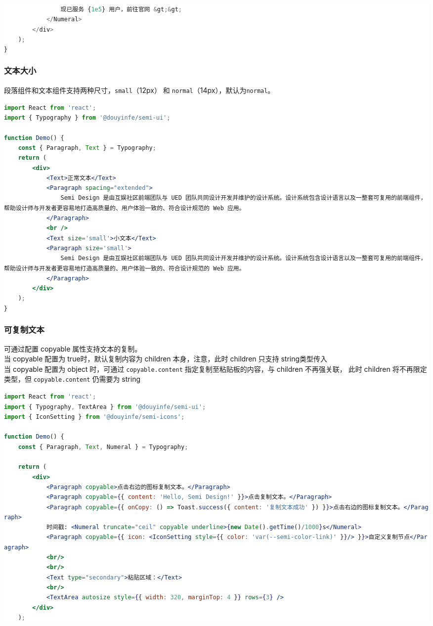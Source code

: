 ```jsx live=true
                现已服务 {1e5} 用户，前往官网 &gt;&gt;
            </Numeral>
        </div>
    );
}
```

### 文本大小
段落组件和文本组件支持两种尺寸，`small`（12px） 和 `normal`（14px），默认为`normal`。
```jsx live=true
import React from 'react';
import { Typography } from '@douyinfe/semi-ui';

function Demo() {
    const { Paragraph, Text } = Typography;
    return (
        <div>
            <Text>正常文本</Text>
            <Paragraph spacing="extended">
                Semi Design 是由互娱社区前端团队与 UED 团队共同设计开发并维护的设计系统。设计系统包含设计语言以及一整套可复用的前端组件，帮助设计师与开发者更容易地打造高质量的、用户体验一致的、符合设计规范的 Web 应用。
            </Paragraph>
            <br />
            <Text size='small'>小文本</Text>
            <Paragraph size='small'>
                Semi Design 是由互娱社区前端团队与 UED 团队共同设计开发并维护的设计系统。设计系统包含设计语言以及一整套可复用的前端组件，帮助设计师与开发者更容易地打造高质量的、用户体验一致的、符合设计规范的 Web 应用。
            </Paragraph>
        </div>
    );
}
```

### 可复制文本
可通过配置 copyable 属性支持文本的复制。  
当 copyable 配置为 true时，默认复制内容为 children 本身，注意，此时 children 只支持 string类型传入    
当 copyable 配置为 object 时，可通过 `copyable.content` 指定复制至粘贴板的内容，与 children 不再强关联， 此时 children 将不再限定类型，但 `copyable.content` 仍需要为 string    

```jsx live=true
import React from 'react';
import { Typography, TextArea } from '@douyinfe/semi-ui';
import { IconSetting } from '@douyinfe/semi-icons';

function Demo() {
    const { Paragraph, Text, Numeral } = Typography;

    return (
        <div>
            <Paragraph copyable>点击右边的图标复制文本。</Paragraph>
            <Paragraph copyable={{ content: 'Hello, Semi Design!' }}>点击复制文本。</Paragraph>
            <Paragraph copyable={{ onCopy: () => Toast.success({ content: '复制文本成功' }) }}>点击右边的图标复制文本。</Paragraph>
            时间戳: <Numeral truncate="ceil" copyable underline>{new Date().getTime()/1000}s</Numeral>
            <Paragraph copyable={{ icon: <IconSetting style={{ color: 'var(--semi-color-link)' }}/> }}>自定义复制节点</Paragraph>
            <br/>
            <br/>
            <Text type="secondary">粘贴区域：</Text>
            <br/>
            <TextArea autosize style={{ width: 320, marginTop: 4 }} rows={3} />
        </div>
    );
```